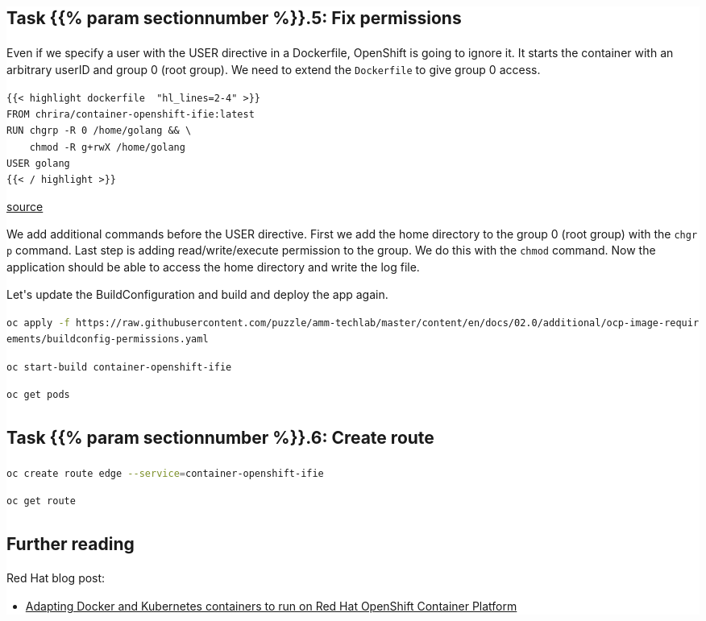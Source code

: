
## Task {{% param sectionnumber %}}.5: Fix permissions

Even if we specify a user with the USER directive in a Dockerfile, OpenShift is going to ignore it. It starts the container with an arbitrary userID and group 0 (root group).
We need to extend the `Dockerfile` to give group 0 access.

```
{{< highlight dockerfile  "hl_lines=2-4" >}}
FROM chrira/container-openshift-ifie:latest
RUN chgrp -R 0 /home/golang && \
    chmod -R g+rwX /home/golang
USER golang
{{< / highlight >}}
```

[source](https://raw.githubusercontent.com/puzzle/amm-techlab/master/content/en/docs/02.0/additional/ocp-image-requirements/buildconfig-permissions.yaml)

We add additional commands before the USER directive. First we add the home directory to the group 0 (root group) with the `chgrp` command. Last step is adding read/write/execute permission to the group. We do this with the `chmod` command. Now the application should be able to access the home directory and write the log file.


Let's update the BuildConfiguration and build and deploy the app again.

```BASH
oc apply -f https://raw.githubusercontent.com/puzzle/amm-techlab/master/content/en/docs/02.0/additional/ocp-image-requirements/buildconfig-permissions.yaml
```

```BASH
oc start-build container-openshift-ifie
```

```BASH
oc get pods
```


## Task {{% param sectionnumber %}}.6: Create route

```BASH
oc create route edge --service=container-openshift-ifie
```

```BASH
oc get route
```


## Further reading

Red Hat blog post:

* [Adapting Docker and Kubernetes containers to run on Red Hat OpenShift Container Platform](https://developers.redhat.com/blog/2020/10/26/adapting-docker-and-kubernetes-containers-to-run-on-red-hat-openshift-container-platform/)
